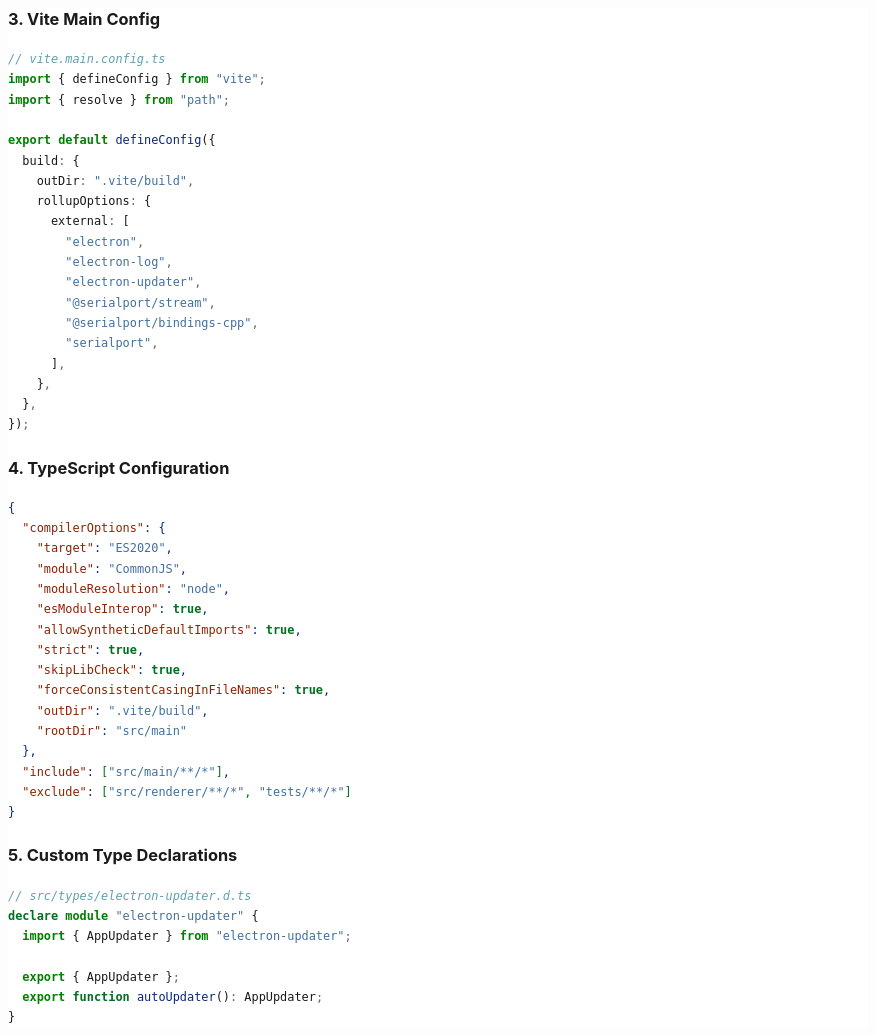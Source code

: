 ### 3. Vite Main Config

```typescript
// vite.main.config.ts
import { defineConfig } from "vite";
import { resolve } from "path";

export default defineConfig({
  build: {
    outDir: ".vite/build",
    rollupOptions: {
      external: [
        "electron",
        "electron-log",
        "electron-updater",
        "@serialport/stream",
        "@serialport/bindings-cpp",
        "serialport",
      ],
    },
  },
});
```

### 4. TypeScript Configuration

```json
{
  "compilerOptions": {
    "target": "ES2020",
    "module": "CommonJS",
    "moduleResolution": "node",
    "esModuleInterop": true,
    "allowSyntheticDefaultImports": true,
    "strict": true,
    "skipLibCheck": true,
    "forceConsistentCasingInFileNames": true,
    "outDir": ".vite/build",
    "rootDir": "src/main"
  },
  "include": ["src/main/**/*"],
  "exclude": ["src/renderer/**/*", "tests/**/*"]
}
```

### 5. Custom Type Declarations

```typescript
// src/types/electron-updater.d.ts
declare module "electron-updater" {
  import { AppUpdater } from "electron-updater";

  export { AppUpdater };
  export function autoUpdater(): AppUpdater;
}
```
